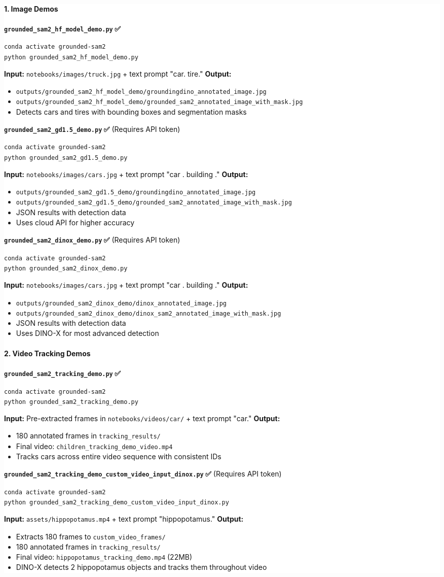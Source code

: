 #### **1. Image Demos**

**`grounded_sam2_hf_model_demo.py` ✅**
```bash
conda activate grounded-sam2
python grounded_sam2_hf_model_demo.py
```
**Input:** `notebooks/images/truck.jpg` + text prompt "car. tire."
**Output:** 
- `outputs/grounded_sam2_hf_model_demo/groundingdino_annotated_image.jpg`
- `outputs/grounded_sam2_hf_model_demo/grounded_sam2_annotated_image_with_mask.jpg`
- Detects cars and tires with bounding boxes and segmentation masks

**`grounded_sam2_gd1.5_demo.py` ✅** (Requires API token)
```bash
conda activate grounded-sam2
python grounded_sam2_gd1.5_demo.py
```
**Input:** `notebooks/images/cars.jpg` + text prompt "car . building ."
**Output:**
- `outputs/grounded_sam2_gd1.5_demo/groundingdino_annotated_image.jpg`
- `outputs/grounded_sam2_gd1.5_demo/grounded_sam2_annotated_image_with_mask.jpg`
- JSON results with detection data
- Uses cloud API for higher accuracy

**`grounded_sam2_dinox_demo.py` ✅** (Requires API token)
```bash
conda activate grounded-sam2
python grounded_sam2_dinox_demo.py
```
**Input:** `notebooks/images/cars.jpg` + text prompt "car . building ."
**Output:**
- `outputs/grounded_sam2_dinox_demo/dinox_annotated_image.jpg`
- `outputs/grounded_sam2_dinox_demo/dinox_sam2_annotated_image_with_mask.jpg`
- JSON results with detection data
- Uses DINO-X for most advanced detection

#### **2. Video Tracking Demos**

**`grounded_sam2_tracking_demo.py` ✅**
```bash
conda activate grounded-sam2
python grounded_sam2_tracking_demo.py
```
**Input:** Pre-extracted frames in `notebooks/videos/car/` + text prompt "car."
**Output:**
- 180 annotated frames in `tracking_results/`
- Final video: `children_tracking_demo_video.mp4`
- Tracks cars across entire video sequence with consistent IDs

**`grounded_sam2_tracking_demo_custom_video_input_dinox.py` ✅** (Requires API token)
```bash
conda activate grounded-sam2
python grounded_sam2_tracking_demo_custom_video_input_dinox.py
```
**Input:** `assets/hippopotamus.mp4` + text prompt "hippopotamus."
**Output:**
- Extracts 180 frames to `custom_video_frames/`
- 180 annotated frames in `tracking_results/`
- Final video: `hippopotamus_tracking_demo.mp4` (22MB)
- DINO-X detects 2 hippopotamus objects and tracks them throughout video
